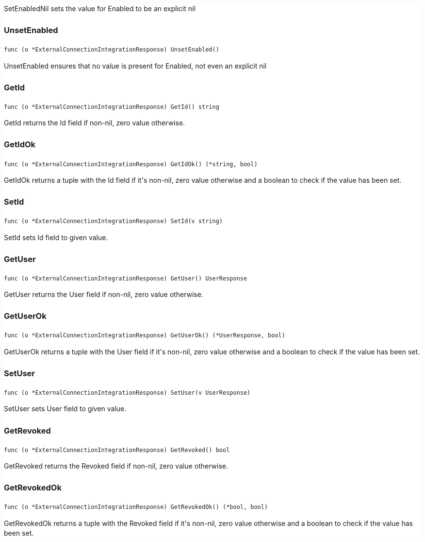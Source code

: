 SetEnabledNil sets the value for Enabled to be an explicit nil

### UnsetEnabled
`func (o *ExternalConnectionIntegrationResponse) UnsetEnabled()`

UnsetEnabled ensures that no value is present for Enabled, not even an explicit nil
### GetId

`func (o *ExternalConnectionIntegrationResponse) GetId() string`

GetId returns the Id field if non-nil, zero value otherwise.

### GetIdOk

`func (o *ExternalConnectionIntegrationResponse) GetIdOk() (*string, bool)`

GetIdOk returns a tuple with the Id field if it's non-nil, zero value otherwise
and a boolean to check if the value has been set.

### SetId

`func (o *ExternalConnectionIntegrationResponse) SetId(v string)`

SetId sets Id field to given value.


### GetUser

`func (o *ExternalConnectionIntegrationResponse) GetUser() UserResponse`

GetUser returns the User field if non-nil, zero value otherwise.

### GetUserOk

`func (o *ExternalConnectionIntegrationResponse) GetUserOk() (*UserResponse, bool)`

GetUserOk returns a tuple with the User field if it's non-nil, zero value otherwise
and a boolean to check if the value has been set.

### SetUser

`func (o *ExternalConnectionIntegrationResponse) SetUser(v UserResponse)`

SetUser sets User field to given value.


### GetRevoked

`func (o *ExternalConnectionIntegrationResponse) GetRevoked() bool`

GetRevoked returns the Revoked field if non-nil, zero value otherwise.

### GetRevokedOk

`func (o *ExternalConnectionIntegrationResponse) GetRevokedOk() (*bool, bool)`

GetRevokedOk returns a tuple with the Revoked field if it's non-nil, zero value otherwise
and a boolean to check if the value has been set.
